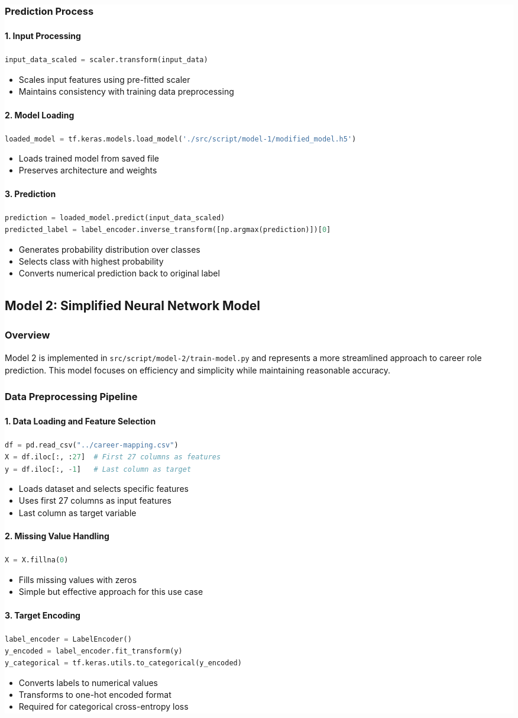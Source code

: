 ### Prediction Process

#### 1. Input Processing
```python
input_data_scaled = scaler.transform(input_data)
```
- Scales input features using pre-fitted scaler
- Maintains consistency with training data preprocessing

#### 2. Model Loading
```python
loaded_model = tf.keras.models.load_model('./src/script/model-1/modified_model.h5')
```
- Loads trained model from saved file
- Preserves architecture and weights

#### 3. Prediction
```python
prediction = loaded_model.predict(input_data_scaled)
predicted_label = label_encoder.inverse_transform([np.argmax(prediction)])[0]
```
- Generates probability distribution over classes
- Selects class with highest probability
- Converts numerical prediction back to original label

## Model 2: Simplified Neural Network Model

### Overview
Model 2 is implemented in `src/script/model-2/train-model.py` and represents a more streamlined approach to career role prediction. This model focuses on efficiency and simplicity while maintaining reasonable accuracy.

### Data Preprocessing Pipeline

#### 1. Data Loading and Feature Selection
```python
df = pd.read_csv("../career-mapping.csv")
X = df.iloc[:, :27]  # First 27 columns as features
y = df.iloc[:, -1]   # Last column as target
```
- Loads dataset and selects specific features
- Uses first 27 columns as input features
- Last column as target variable

#### 2. Missing Value Handling
```python
X = X.fillna(0)
```
- Fills missing values with zeros
- Simple but effective approach for this use case

#### 3. Target Encoding
```python
label_encoder = LabelEncoder()
y_encoded = label_encoder.fit_transform(y)
y_categorical = tf.keras.utils.to_categorical(y_encoded)
```
- Converts labels to numerical values
- Transforms to one-hot encoded format
- Required for categorical cross-entropy loss
